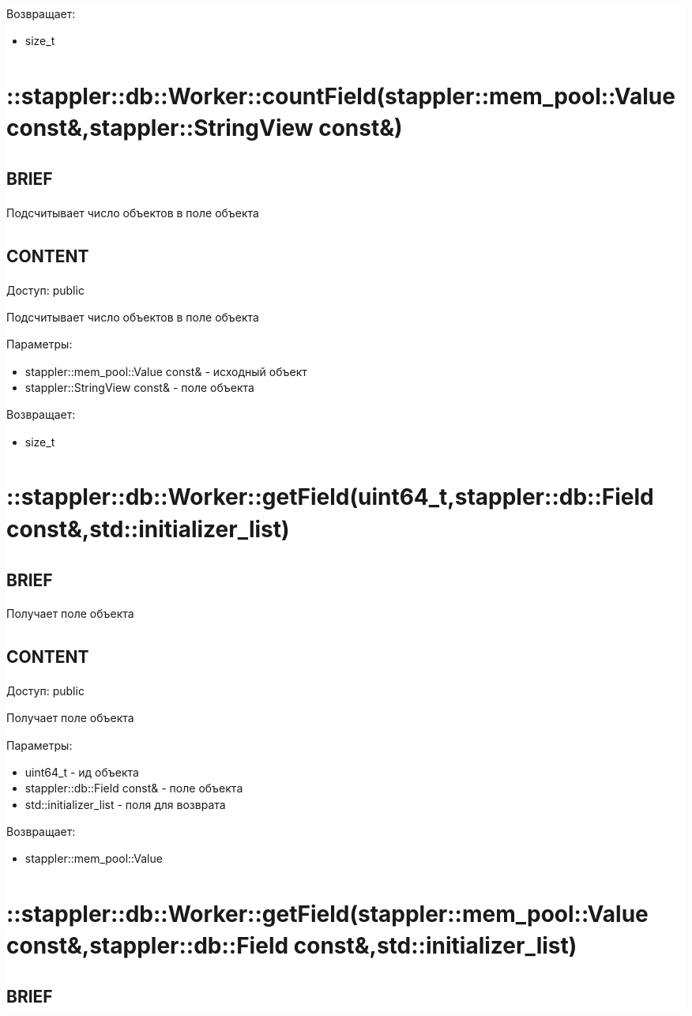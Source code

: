 Возвращает:
* size_t

# ::stappler::db::Worker::countField(stappler::mem_pool::Value const&,stappler::StringView const&)

## BRIEF

Подсчитывает число объектов в поле объекта

## CONTENT

Доступ: public

Подсчитывает число объектов в поле объекта

Параметры:
* stappler::mem_pool::Value const& - исходный объект
* stappler::StringView const& - поле объекта

Возвращает:
* size_t


# ::stappler::db::Worker::getField(uint64_t,stappler::db::Field const&,std::initializer_list<StringView>)

## BRIEF

Получает поле объекта

## CONTENT

Доступ: public

Получает поле объекта

Параметры:
* uint64_t - ид объекта
* stappler::db::Field const& - поле объекта
* std::initializer_list<StringView> - поля для возврата

Возвращает:
* stappler::mem_pool::Value

# ::stappler::db::Worker::getField(stappler::mem_pool::Value const&,stappler::db::Field const&,std::initializer_list<StringView>)

## BRIEF
